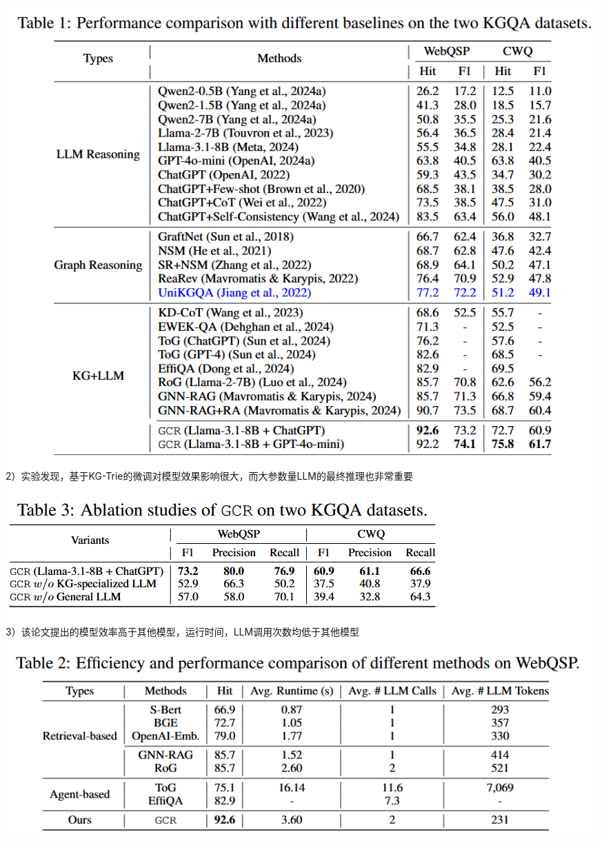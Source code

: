 ![image](./image/图片80.png)

2）实验发现，基于KG-Trie的微调对模型效果影响很大，而大参数量LLM的最终推理也非常重要

![image](./image/图片81.png)

3）该论文提出的模型效率高于其他模型，运行时间，LLM调用次数均低于其他模型

![image](./image/图片82.png)